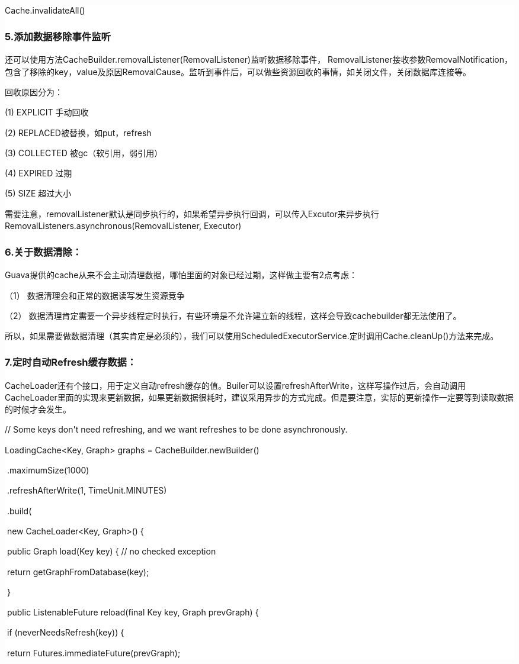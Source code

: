 Cache.invalidateAll()

 

### **5.添加数据移除事件监听**

还可以使用方法CacheBuilder.removalListener(RemovalListener)监听数据移除事件， RemovalListener接收参数RemovalNotification，包含了移除的key，value及原因RemovalCause。监听到事件后，可以做些资源回收的事情，如关闭文件，关闭数据库连接等。

回收原因分为：

(1)    EXPLICIT 手动回收

(2)    REPLACED被替换，如put，refresh

(3)    COLLECTED 被gc（软引用，弱引用）

(4)    EXPIRED 过期

(5)    SIZE 超过大小

需要注意，removalListener默认是同步执行的，如果希望异步执行回调，可以传入Excutor来异步执行RemovalListeners.asynchronous(RemovalListener, Executor) 

### **6.关于数据清除：**

Guava提供的cache从来不会主动清理数据，哪怕里面的对象已经过期，这样做主要有2点考虑：

（1）    数据清理会和正常的数据读写发生资源竞争

（2）    数据清理肯定需要一个异步线程定时执行，有些环境是不允许建立新的线程，这样会导致cachebuilder都无法使用了。

所以，如果需要做数据清理（其实肯定是必须的），我们可以使用ScheduledExecutorService.定时调用Cache.cleanUp()方法来完成。

### **7.定时自动Refresh缓存数据：**

CacheLoader还有个接口，用于定义自动refresh缓存的值。Builer可以设置refreshAfterWrite，这样写操作过后，会自动调用CacheLoader里面的实现来更新数据，如果更新数据很耗时，建议采用异步的方式完成。但是要注意，实际的更新操作一定要等到读取数据的时候才会发生。

// Some keys don't need refreshing, and we want refreshes to be done asynchronously.

LoadingCache<Key, Graph> graphs = CacheBuilder.newBuilder()

​       .maximumSize(1000)

​       .refreshAfterWrite(1, TimeUnit.MINUTES)

​       .build(

​           new CacheLoader<Key, Graph>() {

​             public Graph load(Key key) { // no checked exception

​               return getGraphFromDatabase(key);

​             }

​             public ListenableFuture<Graph> reload(final Key key, Graph prevGraph) {

​               if (neverNeedsRefresh(key)) {

​                 return Futures.immediateFuture(prevGraph);
